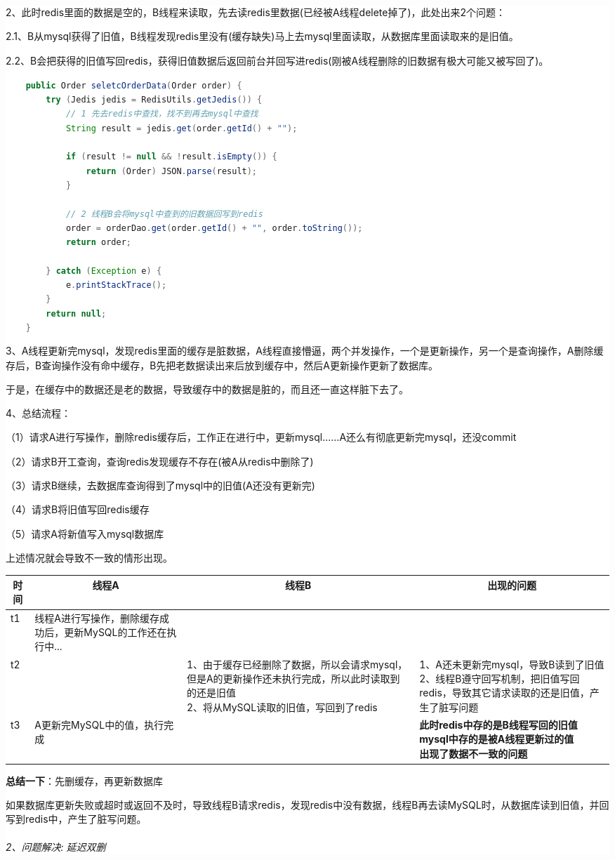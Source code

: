 2、此时redis里面的数据是空的，B线程来读取，先去读redis里数据(已经被A线程delete掉了)，此处出来2个问题：

​	2.1、B从mysql获得了旧值，B线程发现redis里没有(缓存缺失)马上去mysql里面读取，从数据库里面读取来的是旧值。

​    2.2、B会把获得的旧值写回redis，获得旧值数据后返回前台并回写进redis(刚被A线程删除的旧数据有极大可能又被写回了)。

```java
    public Order seletcOrderData(Order order) {
        try (Jedis jedis = RedisUtils.getJedis()) {
            // 1 先去redis中查找，找不到再去mysql中查找
            String result = jedis.get(order.getId() + "");

            if (result != null && !result.isEmpty()) {
                return (Order) JSON.parse(result);
            }

            // 2 线程B会将mysql中查到的旧数据回写到redis
            order = orderDao.get(order.getId() + "", order.toString());
            return order;

        } catch (Exception e) {
            e.printStackTrace();
        }
        return null;
    }
```

3、A线程更新完mysql，发现redis里面的缓存是脏数据，A线程直接懵逼，两个并发操作，一个是更新操作，另一个是查询操作，A删除缓存后，B查询操作没有命中缓存，B先把老数据读出来后放到缓存中，然后A更新操作更新了数据库。 

于是，在缓存中的数据还是老的数据，导致缓存中的数据是脏的，而且还一直这样脏下去了。

4、总结流程：

（1）请求A进行写操作，删除redis缓存后，工作正在进行中，更新mysql......A还么有彻底更新完mysql，还没commit

（2）请求B开工查询，查询redis发现缓存不存在(被A从redis中删除了)

（3）请求B继续，去数据库查询得到了mysql中的旧值(A还没有更新完)

（4）请求B将旧值写回redis缓存

（5）请求A将新值写入mysql数据库 

上述情况就会导致不一致的情形出现。 

| 时间 | 线程A                                                        | 线程B                                                        | 出现的问题                                                   |
| ---- | ------------------------------------------------------------ | ------------------------------------------------------------ | ------------------------------------------------------------ |
| t1   | 线程A进行写操作，删除缓存成功后，更新MySQL的工作还在执行中... |                                                              |                                                              |
| t2   |                                                              | 1、由于缓存已经删除了数据，所以会请求mysql，但是A的更新操作还未执行完成，所以此时读取到的还是旧值<br>2、将从MySQL读取的旧值，写回到了redis | 1、A还未更新完mysql，导致B读到了旧值<br>2、线程B遵守回写机制，把旧值写回redis，导致其它请求读取的还是旧值，产生了脏写问题 |
| t3   | A更新完MySQL中的值，执行完成                                 |                                                              | **此时redis中存的是B线程写回的旧值<br>mysql中存的是被A线程更新过的值<br>出现了数据不一致的问题** |

**总结一下**：先删缓存，再更新数据库

如果数据库更新失败或超时或返回不及时，导致线程B请求redis，发现redis中没有数据，线程B再去读MySQL时，从数据库读到旧值，并回写到redis中，产生了脏写问题。

###### 2、问题解决: 延迟双删
